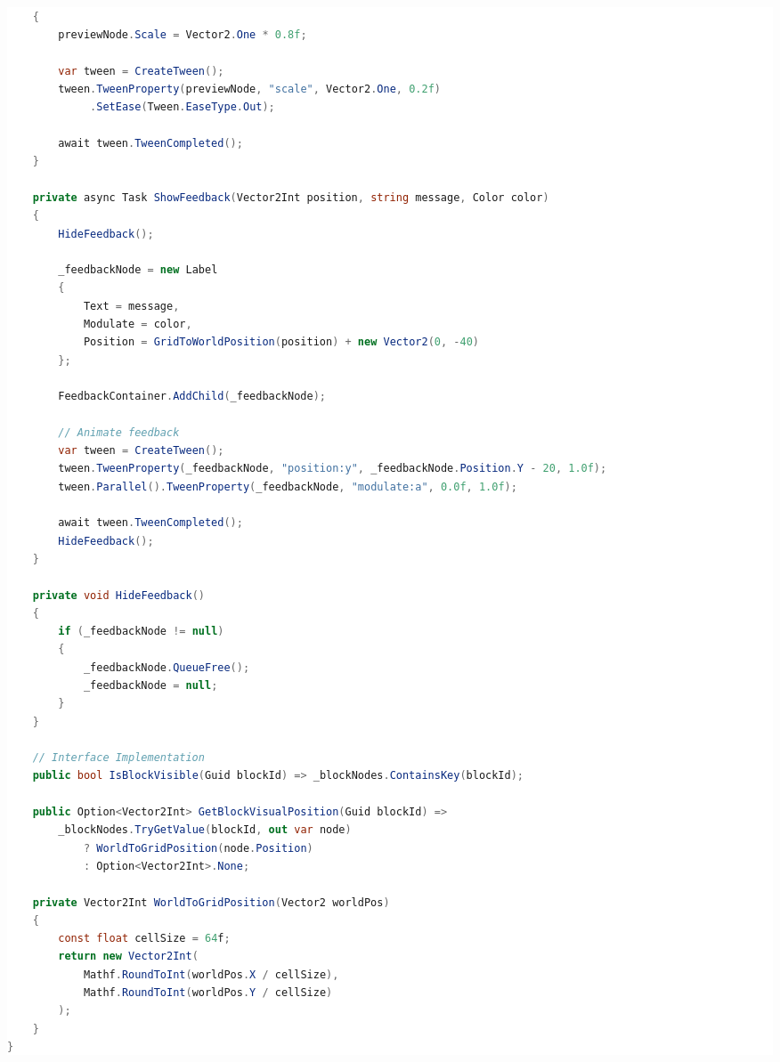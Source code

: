 ```csharp
    {
        previewNode.Scale = Vector2.One * 0.8f;
        
        var tween = CreateTween();
        tween.TweenProperty(previewNode, "scale", Vector2.One, 0.2f)
             .SetEase(Tween.EaseType.Out);
        
        await tween.TweenCompleted();
    }
    
    private async Task ShowFeedback(Vector2Int position, string message, Color color)
    {
        HideFeedback();
        
        _feedbackNode = new Label
        {
            Text = message,
            Modulate = color,
            Position = GridToWorldPosition(position) + new Vector2(0, -40)
        };
        
        FeedbackContainer.AddChild(_feedbackNode);
        
        // Animate feedback
        var tween = CreateTween();
        tween.TweenProperty(_feedbackNode, "position:y", _feedbackNode.Position.Y - 20, 1.0f);
        tween.Parallel().TweenProperty(_feedbackNode, "modulate:a", 0.0f, 1.0f);
        
        await tween.TweenCompleted();
        HideFeedback();
    }
    
    private void HideFeedback()
    {
        if (_feedbackNode != null)
        {
            _feedbackNode.QueueFree();
            _feedbackNode = null;
        }
    }
    
    // Interface Implementation
    public bool IsBlockVisible(Guid blockId) => _blockNodes.ContainsKey(blockId);
    
    public Option<Vector2Int> GetBlockVisualPosition(Guid blockId) =>
        _blockNodes.TryGetValue(blockId, out var node)
            ? WorldToGridPosition(node.Position)
            : Option<Vector2Int>.None;
    
    private Vector2Int WorldToGridPosition(Vector2 worldPos)
    {
        const float cellSize = 64f;
        return new Vector2Int(
            Mathf.RoundToInt(worldPos.X / cellSize),
            Mathf.RoundToInt(worldPos.Y / cellSize)
        );
    }
}
```
